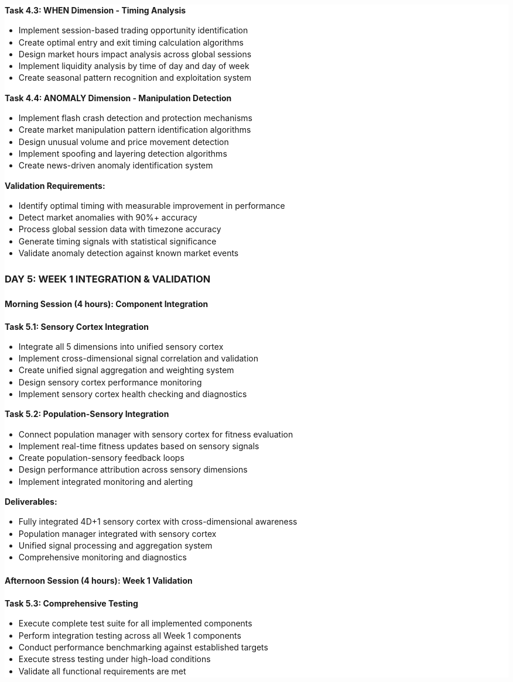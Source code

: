 **Task 4.3: WHEN Dimension - Timing Analysis**
- Implement session-based trading opportunity identification
- Create optimal entry and exit timing calculation algorithms
- Design market hours impact analysis across global sessions
- Implement liquidity analysis by time of day and day of week
- Create seasonal pattern recognition and exploitation system

**Task 4.4: ANOMALY Dimension - Manipulation Detection**
- Implement flash crash detection and protection mechanisms
- Create market manipulation pattern identification algorithms
- Design unusual volume and price movement detection
- Implement spoofing and layering detection algorithms
- Create news-driven anomaly identification system

**Validation Requirements:**
- Identify optimal timing with measurable improvement in performance
- Detect market anomalies with 90%+ accuracy
- Process global session data with timezone accuracy
- Generate timing signals with statistical significance
- Validate anomaly detection against known market events

### **DAY 5: WEEK 1 INTEGRATION & VALIDATION**

#### **Morning Session (4 hours): Component Integration**

**Task 5.1: Sensory Cortex Integration**
- Integrate all 5 dimensions into unified sensory cortex
- Implement cross-dimensional signal correlation and validation
- Create unified signal aggregation and weighting system
- Design sensory cortex performance monitoring
- Implement sensory cortex health checking and diagnostics

**Task 5.2: Population-Sensory Integration**
- Connect population manager with sensory cortex for fitness evaluation
- Implement real-time fitness updates based on sensory signals
- Create population-sensory feedback loops
- Design performance attribution across sensory dimensions
- Implement integrated monitoring and alerting

**Deliverables:**
- Fully integrated 4D+1 sensory cortex with cross-dimensional awareness
- Population manager integrated with sensory cortex
- Unified signal processing and aggregation system
- Comprehensive monitoring and diagnostics

#### **Afternoon Session (4 hours): Week 1 Validation**

**Task 5.3: Comprehensive Testing**
- Execute complete test suite for all implemented components
- Perform integration testing across all Week 1 components
- Conduct performance benchmarking against established targets
- Execute stress testing under high-load conditions
- Validate all functional requirements are met
